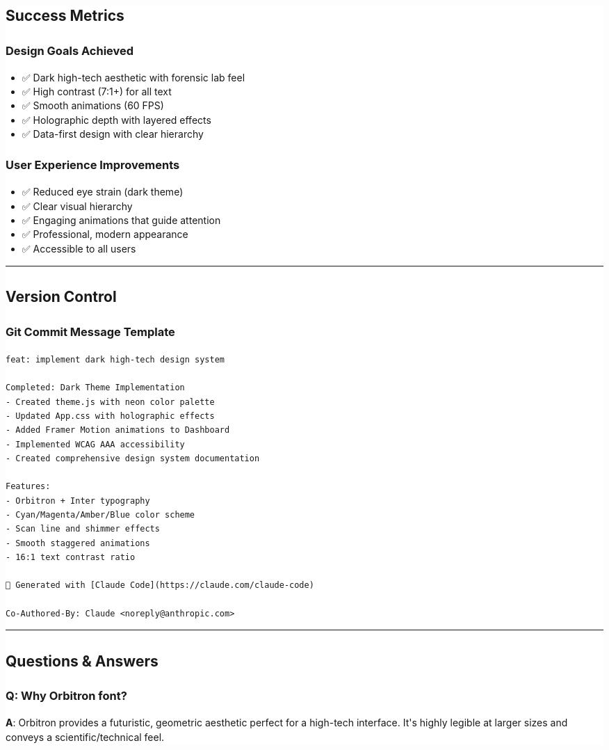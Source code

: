 
## Success Metrics

### Design Goals Achieved
- ✅ Dark high-tech aesthetic with forensic lab feel
- ✅ High contrast (7:1+) for all text
- ✅ Smooth animations (60 FPS)
- ✅ Holographic depth with layered effects
- ✅ Data-first design with clear hierarchy

### User Experience Improvements
- ✅ Reduced eye strain (dark theme)
- ✅ Clear visual hierarchy
- ✅ Engaging animations that guide attention
- ✅ Professional, modern appearance
- ✅ Accessible to all users

---

## Version Control

### Git Commit Message Template
```
feat: implement dark high-tech design system

Completed: Dark Theme Implementation
- Created theme.js with neon color palette
- Updated App.css with holographic effects
- Added Framer Motion animations to Dashboard
- Implemented WCAG AAA accessibility
- Created comprehensive design system documentation

Features:
- Orbitron + Inter typography
- Cyan/Magenta/Amber/Blue color scheme
- Scan line and shimmer effects
- Smooth staggered animations
- 16:1 text contrast ratio

🤖 Generated with [Claude Code](https://claude.com/claude-code)

Co-Authored-By: Claude <noreply@anthropic.com>
```

---

## Questions & Answers

### Q: Why Orbitron font?
**A**: Orbitron provides a futuristic, geometric aesthetic perfect for a high-tech interface. It's highly legible at larger sizes and conveys a scientific/technical feel.
